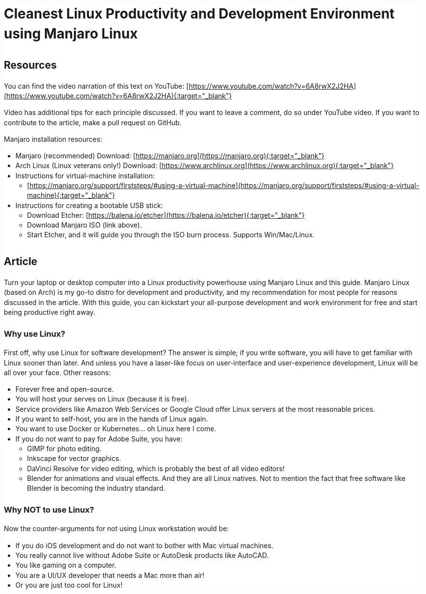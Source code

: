 # Cleanest Linux Productivity and Development Environment using Manjaro Linux

## Resources
You can find the video narration of this text on YouTube: [https://www.youtube.com/watch?v=6A8rwX2J2HA](https://www.youtube.com/watch?v=6A8rwX2J2HA){:target="_blank"}

Video has additional tips for each principle discussed. If you want to leave a comment, do so under YouTube video. If you want to contribute to the article, make a pull request on GitHub.

Manjaro installation resources:
* Manjaro (recommended) Download: [https://manjaro.org](https://manjaro.org){:target="_blank"}
* Arch Linux (Linux veterans only!) Download: [https://www.archlinux.org](https://www.archlinux.org){:target="_blank"}
* Instructions for virtual-machine installation:
  * [https://manjaro.org/support/firststeps/#using-a-virtual-machine](https://manjaro.org/support/firststeps/#using-a-virtual-machine){:target="_blank"}
* Instructions for creating a bootable USB stick:
  * Download Etcher: [https://balena.io/etcher](https://balena.io/etcher){:target="_blank"}
  * Download Manjaro ISO (link above).
  * Start Etcher, and it will guide you through the ISO burn process. Supports Win/Mac/Linux.

## Article
Turn your laptop or desktop computer into a Linux productivity powerhouse using Manjaro Linux and this guide. Manjaro Linux (based on Arch) is my go-to distro for development and productivity, and my recommendation for most people for reasons discussed in the article. With this guide, you can kickstart your all-purpose development and work environment for free and start being productive right away.

### Why use Linux?
First off, why use Linux for software development? The answer is simple; if you write software, you will have to get familiar with Linux sooner than later. And unless you have a laser-like focus on user-interface and user-experience development, Linux will be all over your face. Other reasons:
* Forever free and open-source.
* You will host your serves on Linux (because it is free).
* Service providers like Amazon Web Services or Google Cloud offer Linux servers at the most reasonable prices.
* If you want to self-host, you are in the hands of Linux again.
* You want to use Docker or Kubernetes... oh Linux here I come.
* If you do not want to pay for Adobe Suite, you have:
  * GIMP for photo editing.
  * Inkscape for vector graphics.
  * DaVinci Resolve for video editing, which is probably the best of all video editors!
  * Blender for animations and visual effects. And they are all Linux natives. Not to mention the fact that free software like Blender is becoming the industry standard.

### Why NOT to use Linux?
Now the counter-arguments for not using Linux workstation would be:
* If you do iOS development and do not want to bother with Mac virtual machines.
* You really cannot live without Adobe Suite or AutoDesk products like AutoCAD.
* You like gaming on a computer.
* You are a UI/UX developer that needs a Mac more than air!
* Or you are just too cool for Linux!
